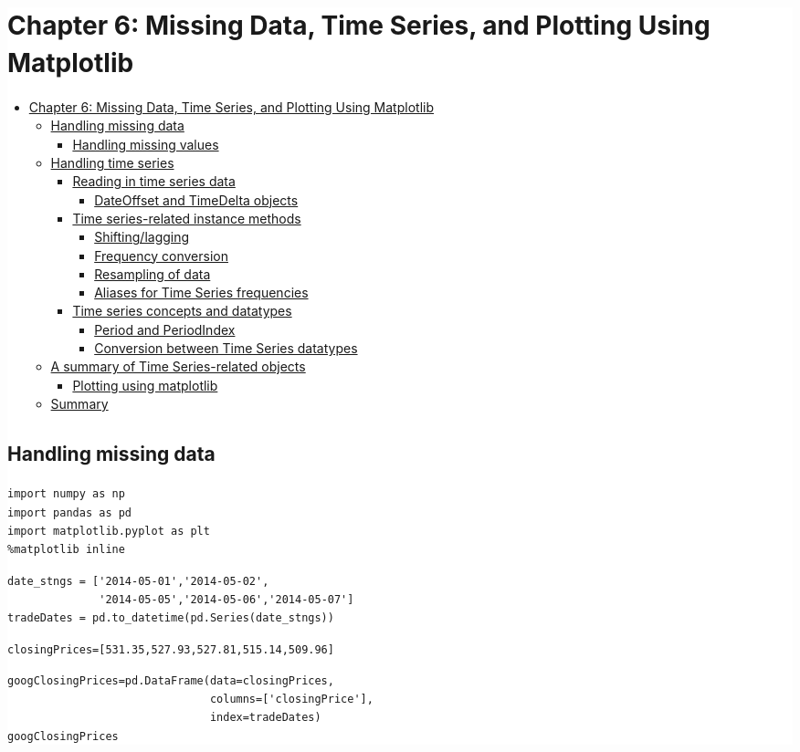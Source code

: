 
# Chapter 6: Missing Data, Time Series, and Plotting Using Matplotlib



- [Chapter 6: Missing Data, Time Series, and Plotting Using Matplotlib](#chapter-6-missing-data-time-series-and-plotting-using-matplotlib)
	- [Handling missing data](#handling-missing-data)
		- [Handling missing values](#handling-missing-values)
	- [Handling time series](#handling-time-series)
		- [Reading in time series data](#reading-in-time-series-data)
			- [DateOffset and TimeDelta objects](#dateoffset-and-timedelta-objects)
		- [Time series-related instance methods](#time-series-related-instance-methods)
			- [Shifting/lagging](#shiftinglagging)
			- [Frequency conversion](#frequency-conversion)
			- [Resampling of data](#resampling-of-data)
			- [Aliases for Time Series frequencies](#aliases-for-time-series-frequencies)
		- [Time series concepts and datatypes](#time-series-concepts-and-datatypes)
			- [Period and PeriodIndex](#period-and-periodindex)
			- [Conversion between Time Series datatypes](#conversion-between-time-series-datatypes)
	- [A summary of Time Series-related objects](#a-summary-of-time-series-related-objects)
		- [Plotting using matplotlib](#plotting-using-matplotlib)
	- [Summary](#summary)



## Handling missing data


```{python}
import numpy as np
import pandas as pd
import matplotlib.pyplot as plt
%matplotlib inline
```


```{python}
date_stngs = ['2014-05-01','2014-05-02',
              '2014-05-05','2014-05-06','2014-05-07']
tradeDates = pd.to_datetime(pd.Series(date_stngs))
```


```{python}
closingPrices=[531.35,527.93,527.81,515.14,509.96]
```


```{python}
googClosingPrices=pd.DataFrame(data=closingPrices,
                               columns=['closingPrice'],
                               index=tradeDates)
googClosingPrices
```
